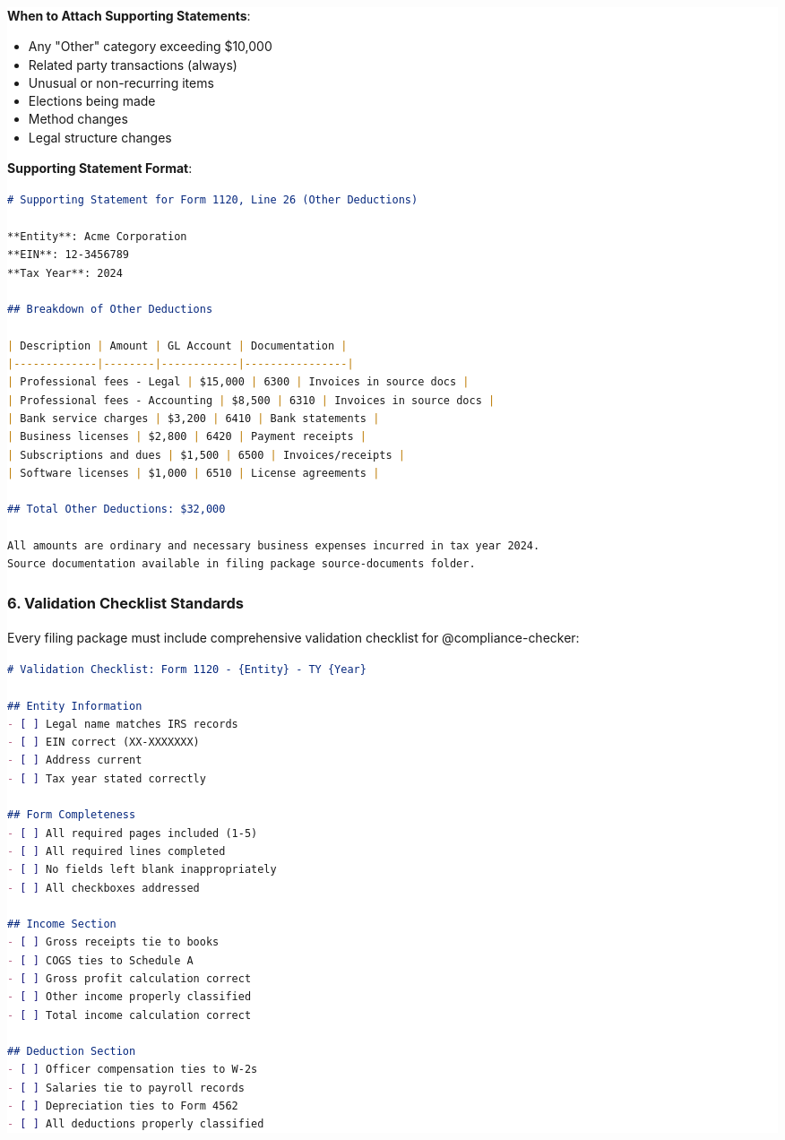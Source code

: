 **When to Attach Supporting Statements**:

- Any "Other" category exceeding $10,000
- Related party transactions (always)
- Unusual or non-recurring items
- Elections being made
- Method changes
- Legal structure changes

**Supporting Statement Format**:

```markdown
# Supporting Statement for Form 1120, Line 26 (Other Deductions)

**Entity**: Acme Corporation
**EIN**: 12-3456789
**Tax Year**: 2024

## Breakdown of Other Deductions

| Description | Amount | GL Account | Documentation |
|-------------|--------|------------|----------------|
| Professional fees - Legal | $15,000 | 6300 | Invoices in source docs |
| Professional fees - Accounting | $8,500 | 6310 | Invoices in source docs |
| Bank service charges | $3,200 | 6410 | Bank statements |
| Business licenses | $2,800 | 6420 | Payment receipts |
| Subscriptions and dues | $1,500 | 6500 | Invoices/receipts |
| Software licenses | $1,000 | 6510 | License agreements |

## Total Other Deductions: $32,000

All amounts are ordinary and necessary business expenses incurred in tax year 2024.
Source documentation available in filing package source-documents folder.
```

### 6. Validation Checklist Standards

Every filing package must include comprehensive validation checklist for @compliance-checker:

```markdown
# Validation Checklist: Form 1120 - {Entity} - TY {Year}

## Entity Information
- [ ] Legal name matches IRS records
- [ ] EIN correct (XX-XXXXXXX)
- [ ] Address current
- [ ] Tax year stated correctly

## Form Completeness
- [ ] All required pages included (1-5)
- [ ] All required lines completed
- [ ] No fields left blank inappropriately
- [ ] All checkboxes addressed

## Income Section
- [ ] Gross receipts tie to books
- [ ] COGS ties to Schedule A
- [ ] Gross profit calculation correct
- [ ] Other income properly classified
- [ ] Total income calculation correct

## Deduction Section
- [ ] Officer compensation ties to W-2s
- [ ] Salaries tie to payroll records
- [ ] Depreciation ties to Form 4562
- [ ] All deductions properly classified
```